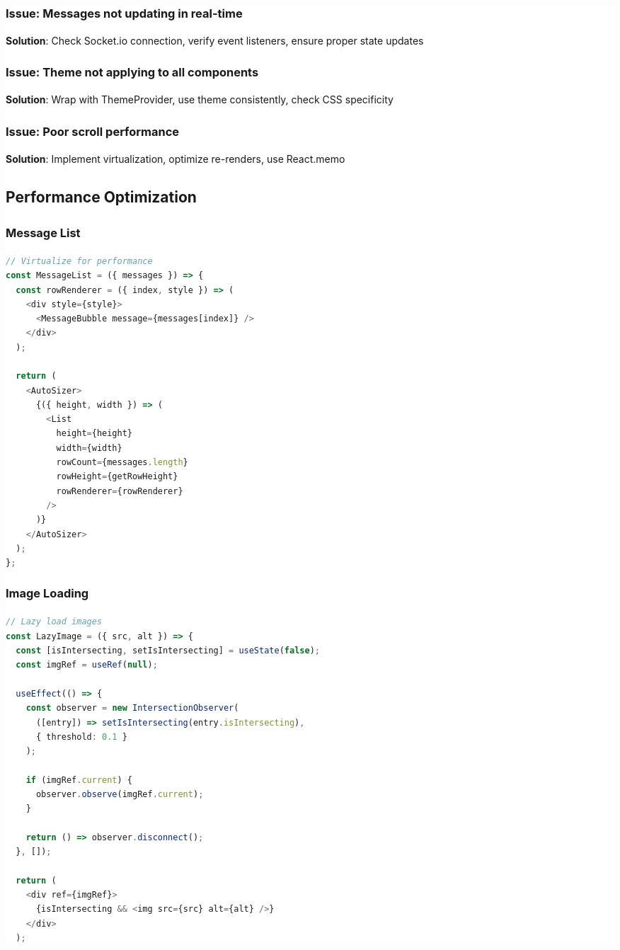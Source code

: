 ### Issue: Messages not updating in real-time
**Solution**: Check Socket.io connection, verify event listeners, ensure proper state updates

### Issue: Theme not applying to all components
**Solution**: Wrap with ThemeProvider, use theme consistently, check CSS specificity

### Issue: Poor scroll performance
**Solution**: Implement virtualization, optimize re-renders, use React.memo

## Performance Optimization

### Message List
```typescript
// Virtualize for performance
const MessageList = ({ messages }) => {
  const rowRenderer = ({ index, style }) => (
    <div style={style}>
      <MessageBubble message={messages[index]} />
    </div>
  );

  return (
    <AutoSizer>
      {({ height, width }) => (
        <List
          height={height}
          width={width}
          rowCount={messages.length}
          rowHeight={getRowHeight}
          rowRenderer={rowRenderer}
        />
      )}
    </AutoSizer>
  );
};
```

### Image Loading
```typescript
// Lazy load images
const LazyImage = ({ src, alt }) => {
  const [isIntersecting, setIsIntersecting] = useState(false);
  const imgRef = useRef(null);

  useEffect(() => {
    const observer = new IntersectionObserver(
      ([entry]) => setIsIntersecting(entry.isIntersecting),
      { threshold: 0.1 }
    );

    if (imgRef.current) {
      observer.observe(imgRef.current);
    }

    return () => observer.disconnect();
  }, []);

  return (
    <div ref={imgRef}>
      {isIntersecting && <img src={src} alt={alt} />}
    </div>
  );
```